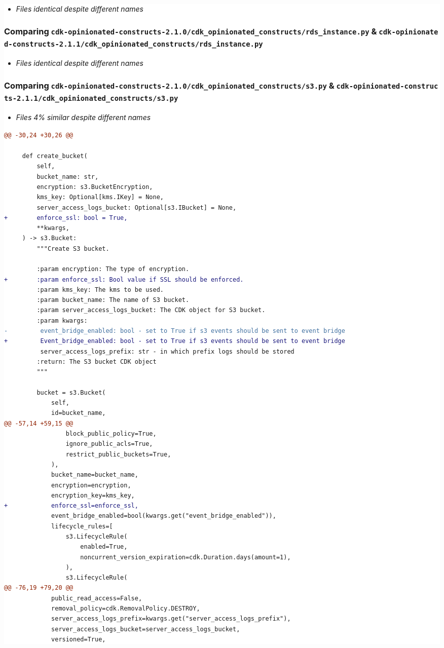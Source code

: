  * *Files identical despite different names*

### Comparing `cdk-opinionated-constructs-2.1.0/cdk_opinionated_constructs/rds_instance.py` & `cdk-opinionated-constructs-2.1.1/cdk_opinionated_constructs/rds_instance.py`

 * *Files identical despite different names*

### Comparing `cdk-opinionated-constructs-2.1.0/cdk_opinionated_constructs/s3.py` & `cdk-opinionated-constructs-2.1.1/cdk_opinionated_constructs/s3.py`

 * *Files 4% similar despite different names*

```diff
@@ -30,24 +30,26 @@
 
     def create_bucket(
         self,
         bucket_name: str,
         encryption: s3.BucketEncryption,
         kms_key: Optional[kms.IKey] = None,
         server_access_logs_bucket: Optional[s3.IBucket] = None,
+        enforce_ssl: bool = True,
         **kwargs,
     ) -> s3.Bucket:
         """Create S3 bucket.
 
         :param encryption: The type of encryption.
+        :param enforce_ssl: Bool value if SSL should be enforced.
         :param kms_key: The kms to be used.
         :param bucket_name: The name of S3 bucket.
         :param server_access_logs_bucket: The CDK object for S3 bucket.
         :param kwargs:
-         event_bridge_enabled: bool - set to True if s3 events should be sent to event bridge
+         Event_bridge_enabled: bool - set to True if s3 events should be sent to event bridge
          server_access_logs_prefix: str - in which prefix logs should be stored
         :return: The S3 bucket CDK object
         """
 
         bucket = s3.Bucket(
             self,
             id=bucket_name,
@@ -57,14 +59,15 @@
                 block_public_policy=True,
                 ignore_public_acls=True,
                 restrict_public_buckets=True,
             ),
             bucket_name=bucket_name,
             encryption=encryption,
             encryption_key=kms_key,
+            enforce_ssl=enforce_ssl,
             event_bridge_enabled=bool(kwargs.get("event_bridge_enabled")),
             lifecycle_rules=[
                 s3.LifecycleRule(
                     enabled=True,
                     noncurrent_version_expiration=cdk.Duration.days(amount=1),
                 ),
                 s3.LifecycleRule(
@@ -76,19 +79,20 @@
             public_read_access=False,
             removal_policy=cdk.RemovalPolicy.DESTROY,
             server_access_logs_prefix=kwargs.get("server_access_logs_prefix"),
             server_access_logs_bucket=server_access_logs_bucket,
             versioned=True,
```